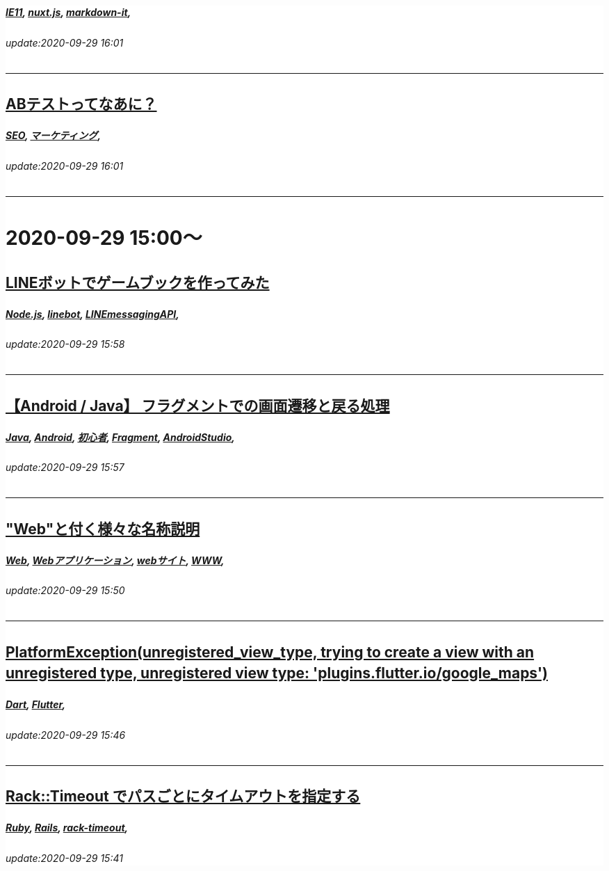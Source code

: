 ##### [IE11](https://qiita.com/tags/IE11), [nuxt.js](https://qiita.com/tags/nuxt.js), [markdown-it](https://qiita.com/tags/markdown-it), 
###### update:2020-09-29 16:01
---
## [ABテストってなあに？](https://qiita.com/pyon141/items/4eb542a9bbbaa59daf32)
##### [SEO](https://qiita.com/tags/SEO), [マーケティング](https://qiita.com/tags/マーケティング), 
###### update:2020-09-29 16:01
---




# 2020-09-29 15:00～
## [LINEボットでゲームブックを作ってみた](https://qiita.com/poruruba/items/28c1c4ba95c4eaf2b739)
##### [Node.js](https://qiita.com/tags/Node.js), [linebot](https://qiita.com/tags/linebot), [LINEmessagingAPI](https://qiita.com/tags/LINEmessagingAPI), 
###### update:2020-09-29 15:58
---
## [【Android / Java】 フラグメントでの画面遷移と戻る処理](https://qiita.com/tkmd35/items/0aba1f15e9308962a346)
##### [Java](https://qiita.com/tags/Java), [Android](https://qiita.com/tags/Android), [初心者](https://qiita.com/tags/初心者), [Fragment](https://qiita.com/tags/Fragment), [AndroidStudio](https://qiita.com/tags/AndroidStudio), 
###### update:2020-09-29 15:57
---
## ["Web"と付く様々な名称説明](https://qiita.com/taka_no_okapi/items/2105a0a0f9692fbea78c)
##### [Web](https://qiita.com/tags/Web), [Webアプリケーション](https://qiita.com/tags/Webアプリケーション), [webサイト](https://qiita.com/tags/webサイト), [WWW](https://qiita.com/tags/WWW), 
###### update:2020-09-29 15:50
---
## [PlatformException(unregistered_view_type, trying to create a view with an unregistered type, unregistered view type: 'plugins.flutter.io/google_maps')](https://qiita.com/hiyashikyuri/items/3eb149877265fab48253)
##### [Dart](https://qiita.com/tags/Dart), [Flutter](https://qiita.com/tags/Flutter), 
###### update:2020-09-29 15:46
---
## [Rack::Timeout でパスごとにタイムアウトを指定する](https://qiita.com/kurashita/items/4bc935154843fde2180e)
##### [Ruby](https://qiita.com/tags/Ruby), [Rails](https://qiita.com/tags/Rails), [rack-timeout](https://qiita.com/tags/rack-timeout), 
###### update:2020-09-29 15:41